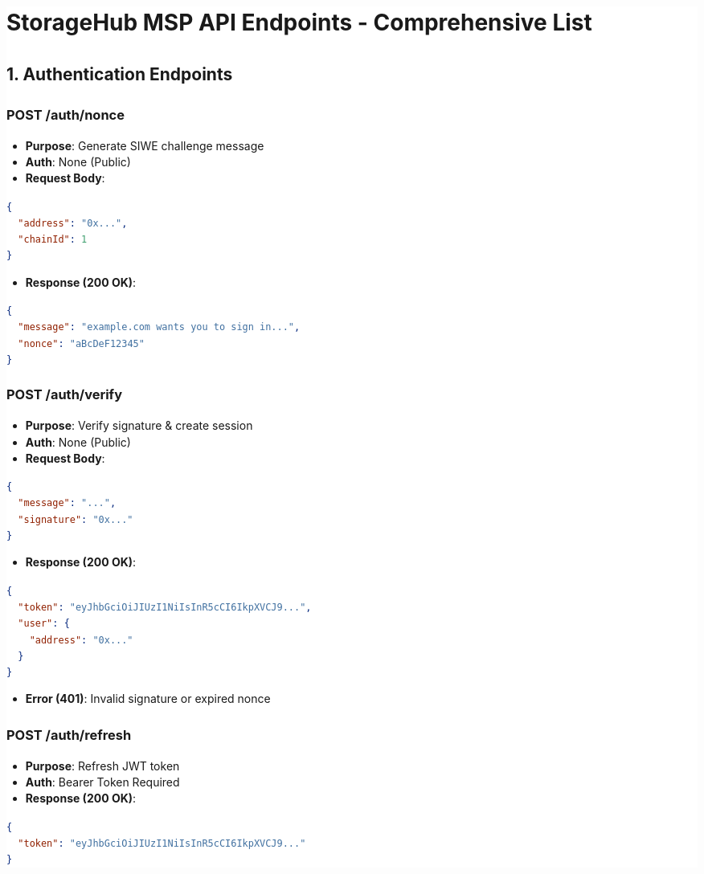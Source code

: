 # StorageHub MSP API Endpoints - Comprehensive List

## 1. Authentication Endpoints

### POST /auth/nonce
- **Purpose**: Generate SIWE challenge message
- **Auth**: None (Public)
- **Request Body**:
```json
{
  "address": "0x...",
  "chainId": 1
}
```
- **Response (200 OK)**:
```json
{
  "message": "example.com wants you to sign in...",
  "nonce": "aBcDeF12345"
}
```

### POST /auth/verify
- **Purpose**: Verify signature & create session
- **Auth**: None (Public)
- **Request Body**:
```json
{
  "message": "...",
  "signature": "0x..."
}
```
- **Response (200 OK)**:
```json
{
  "token": "eyJhbGciOiJIUzI1NiIsInR5cCI6IkpXVCJ9...",
  "user": {
    "address": "0x..."
  }
}
```
- **Error (401)**: Invalid signature or expired nonce

### POST /auth/refresh
- **Purpose**: Refresh JWT token
- **Auth**: Bearer Token Required
- **Response (200 OK)**:
```json
{
  "token": "eyJhbGciOiJIUzI1NiIsInR5cCI6IkpXVCJ9..."
}
```
